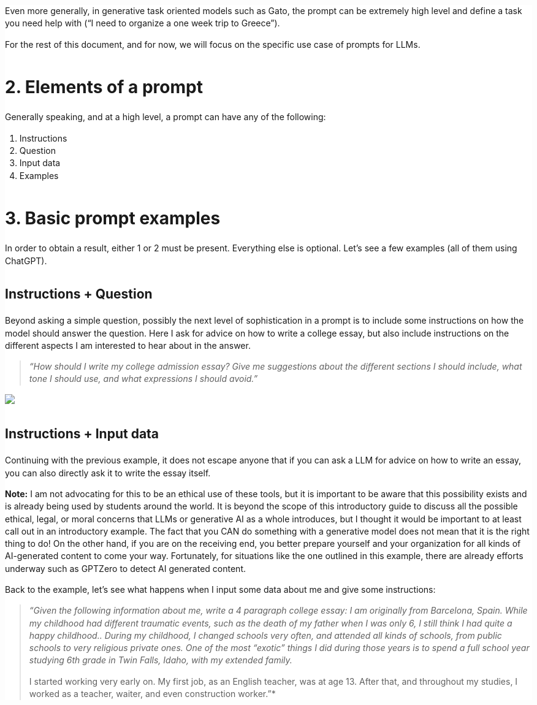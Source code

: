 Even more generally, in generative task oriented models such as Gato, the prompt can be extremely high level and define a task you need help with (“I need to organize a one week trip to Greece”).

For the rest of this document, and for now, we will focus on the specific use case of prompts for LLMs.

# 2. Elements of a prompt

Generally speaking, and at a high level, a prompt can have any of the following:

1. Instructions
2. Question
3. Input data
4. Examples

# 3. Basic prompt examples

In order to obtain a result, either 1 or 2 must be present. Everything else is optional. Let’s see a few examples (all of them using ChatGPT).

## Instructions + Question

Beyond asking a simple question, possibly the next level of sophistication in a prompt is to include some instructions on how the model should answer the question. Here I ask for advice on how to write a college essay, but also include instructions on the different aspects I am interested to hear about in the answer.

> *“How should I write my college admission essay?  Give me suggestions about the different sections I should include, what tone I should use, and what expressions I should avoid.”*

<img src="/blog/images/CollegeEssayAdvice.png" >

## Instructions + Input data

Continuing with the previous example, it does not escape anyone that if you can ask a LLM for advice on how to write an essay, you can also directly ask it to write the essay itself. 

**Note:** I am not advocating for this to be an ethical use of these tools, but it is important to be aware that this possibility exists and is already being used by students around the world. It is beyond the scope of this introductory guide to discuss all the possible ethical, legal, or moral concerns that LLMs or generative AI as a whole introduces, but I thought it would be important to at least call out in an introductory example. The fact that you CAN do something with a generative model does not mean that it is the right thing to do! On the other hand, if you are on the receiving end, you better prepare yourself and your organization for all kinds of AI-generated content to come your way. Fortunately, for situations like the one outlined in this example, there are already efforts underway such as GPTZero to detect AI generated content.

Back to the example, let’s see what happens when I input some data about me and give some instructions:

> *“Given the following information about me, write a 4 paragraph college essay: I am originally from Barcelona, Spain. While my childhood had different traumatic events, such as the death of my father when I was only 6, I still think I had quite a happy childhood.. During my childhood, I changed schools very often, and attended all kinds of schools, from public schools to very religious private ones. One of the most “exotic” things I did during those years is to spend a full school year studying 6th grade in Twin Falls, Idaho, with my extended family.*
>
>I started working very early on. My first job, as an English teacher, was at age 13. After that, and throughout my studies, I worked as a teacher, waiter, and even construction worker.”*
